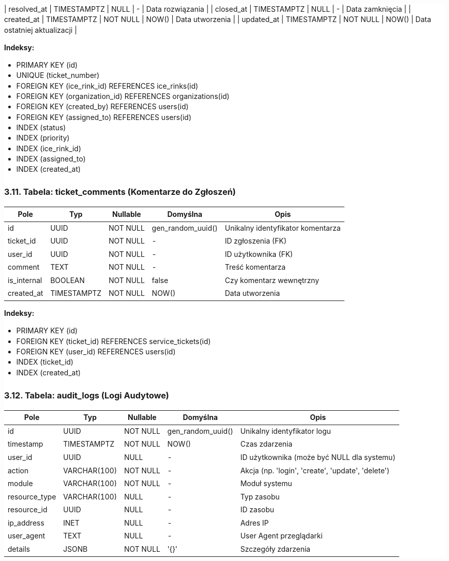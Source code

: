 | resolved_at | TIMESTAMPTZ | NULL | - | Data rozwiązania |
| closed_at | TIMESTAMPTZ | NULL | - | Data zamknięcia |
| created_at | TIMESTAMPTZ | NOT NULL | NOW() | Data utworzenia |
| updated_at | TIMESTAMPTZ | NOT NULL | NOW() | Data ostatniej aktualizacji |

**Indeksy:**
- PRIMARY KEY (id)
- UNIQUE (ticket_number)
- FOREIGN KEY (ice_rink_id) REFERENCES ice_rinks(id)
- FOREIGN KEY (organization_id) REFERENCES organizations(id)
- FOREIGN KEY (created_by) REFERENCES users(id)
- FOREIGN KEY (assigned_to) REFERENCES users(id)
- INDEX (status)
- INDEX (priority)
- INDEX (ice_rink_id)
- INDEX (assigned_to)
- INDEX (created_at)

### 3.11. Tabela: ticket_comments (Komentarze do Zgłoszeń)

| Pole | Typ | Nullable | Domyślna | Opis |
|------|-----|----------|----------|------|
| id | UUID | NOT NULL | gen_random_uuid() | Unikalny identyfikator komentarza |
| ticket_id | UUID | NOT NULL | - | ID zgłoszenia (FK) |
| user_id | UUID | NOT NULL | - | ID użytkownika (FK) |
| comment | TEXT | NOT NULL | - | Treść komentarza |
| is_internal | BOOLEAN | NOT NULL | false | Czy komentarz wewnętrzny |
| created_at | TIMESTAMPTZ | NOT NULL | NOW() | Data utworzenia |

**Indeksy:**
- PRIMARY KEY (id)
- FOREIGN KEY (ticket_id) REFERENCES service_tickets(id)
- FOREIGN KEY (user_id) REFERENCES users(id)
- INDEX (ticket_id)
- INDEX (created_at)

### 3.12. Tabela: audit_logs (Logi Audytowe)

| Pole | Typ | Nullable | Domyślna | Opis |
|------|-----|----------|----------|------|
| id | UUID | NOT NULL | gen_random_uuid() | Unikalny identyfikator logu |
| timestamp | TIMESTAMPTZ | NOT NULL | NOW() | Czas zdarzenia |
| user_id | UUID | NULL | - | ID użytkownika (może być NULL dla systemu) |
| action | VARCHAR(100) | NOT NULL | - | Akcja (np. 'login', 'create', 'update', 'delete') |
| module | VARCHAR(100) | NOT NULL | - | Moduł systemu |
| resource_type | VARCHAR(100) | NULL | - | Typ zasobu |
| resource_id | UUID | NULL | - | ID zasobu |
| ip_address | INET | NULL | - | Adres IP |
| user_agent | TEXT | NULL | - | User Agent przeglądarki |
| details | JSONB | NOT NULL | '{}' | Szczegóły zdarzenia |